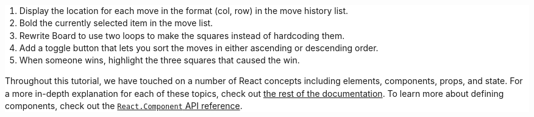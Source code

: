 1. Display the location for each move in the format (col, row) in the move history list.
2. Bold the currently selected item in the move list.
3. Rewrite Board to use two loops to make the squares instead of hardcoding them.
4. Add a toggle button that lets you sort the moves in either ascending or descending order.
5. When someone wins, highlight the three squares that caused the win.

Throughout this tutorial, we have touched on a number of React concepts including elements, components, props, and state. For a more in-depth explanation for each of these topics, check out [the rest of the documentation](/docs/hello-world.html). To learn more about defining components, check out the [`React.Component` API reference](/docs/react-component.html).
